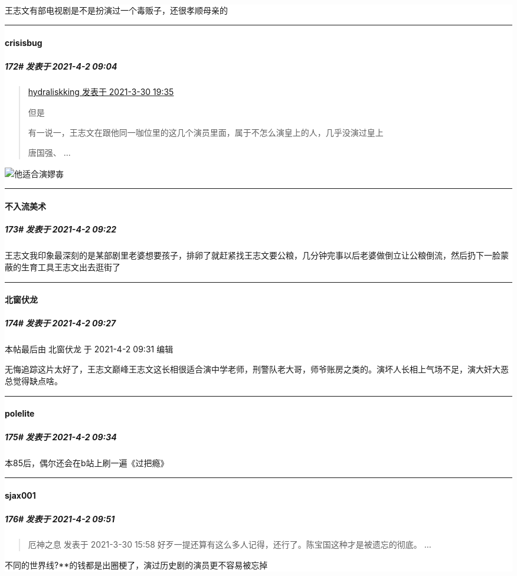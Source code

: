 
王志文有部电视剧是不是扮演过一个毒贩子，还很孝顺母亲的


*****

####  crisisbug  
##### 172#       发表于 2021-4-2 09:04


<blockquote><a href="httphttps://bbs.saraba1st.com/2b/forum.php?mod=redirect&amp;goto=findpost&amp;pid=50781406&amp;ptid=1995814" target="_blank">hydraliskking 发表于 2021-3-30 19:35</a>

但是

有一说一，王志文在跟他同一咖位里的这几个演员里面，属于不怎么演皇上的人，几乎没演过皇上

唐国强、 ...</blockquote>
<img src="https://static.saraba1st.com/image/smiley/face2017/254.png" referrerpolicy="no-referrer">他适合演嫪毐


*****

####  不入流美术  
##### 173#       发表于 2021-4-2 09:22


王志文我印象最深刻的是某部剧里老婆想要孩子，排卵了就赶紧找王志文要公粮，几分钟完事以后老婆做倒立让公粮倒流，然后扔下一脸蒙蔽的生育工具王志文出去逛街了


*****

####  北窗伏龙  
##### 174#       发表于 2021-4-2 09:27


 本帖最后由 北窗伏龙 于 2021-4-2 09:31 编辑 

无悔追踪这片太好了，王志文巅峰王志文这长相很适合演中学老师，刑警队老大哥，师爷账房之类的。演坏人长相上气场不足，演大奸大恶总觉得缺点啥。


*****

####  polelite  
##### 175#       发表于 2021-4-2 09:34


本85后，偶尔还会在b站上刷一遍《过把瘾》


*****

####  sjax001  
##### 176#       发表于 2021-4-2 09:51


<blockquote>厄神之息 发表于 2021-3-30 15:58
好歹一提还算有这么多人记得，还行了。陈宝国这种才是被遗忘的彻底。 ...</blockquote>
不同的世界线?**的钱都是出圈梗了，演过历史剧的演员更不容易被忘掉
